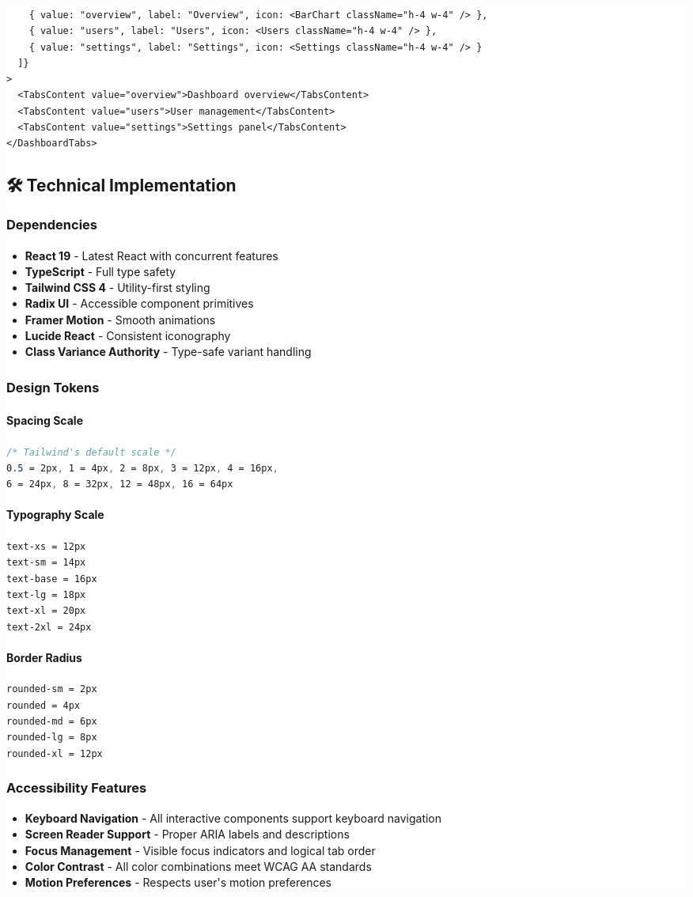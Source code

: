 ```tsx
    { value: "overview", label: "Overview", icon: <BarChart className="h-4 w-4" /> },
    { value: "users", label: "Users", icon: <Users className="h-4 w-4" /> },
    { value: "settings", label: "Settings", icon: <Settings className="h-4 w-4" /> }
  ]}
>
  <TabsContent value="overview">Dashboard overview</TabsContent>
  <TabsContent value="users">User management</TabsContent>
  <TabsContent value="settings">Settings panel</TabsContent>
</DashboardTabs>
```

## 🛠️ Technical Implementation

### Dependencies
- **React 19** - Latest React with concurrent features
- **TypeScript** - Full type safety
- **Tailwind CSS 4** - Utility-first styling
- **Radix UI** - Accessible component primitives
- **Framer Motion** - Smooth animations
- **Lucide React** - Consistent iconography
- **Class Variance Authority** - Type-safe variant handling

### Design Tokens

#### Spacing Scale
```css
/* Tailwind's default scale */
0.5 = 2px, 1 = 4px, 2 = 8px, 3 = 12px, 4 = 16px, 
6 = 24px, 8 = 32px, 12 = 48px, 16 = 64px
```

#### Typography Scale
```css
text-xs = 12px
text-sm = 14px  
text-base = 16px
text-lg = 18px
text-xl = 20px
text-2xl = 24px
```

#### Border Radius
```css
rounded-sm = 2px
rounded = 4px
rounded-md = 6px
rounded-lg = 8px
rounded-xl = 12px
```

### Accessibility Features
- **Keyboard Navigation** - All interactive components support keyboard navigation
- **Screen Reader Support** - Proper ARIA labels and descriptions
- **Focus Management** - Visible focus indicators and logical tab order
- **Color Contrast** - All color combinations meet WCAG AA standards
- **Motion Preferences** - Respects user's motion preferences
